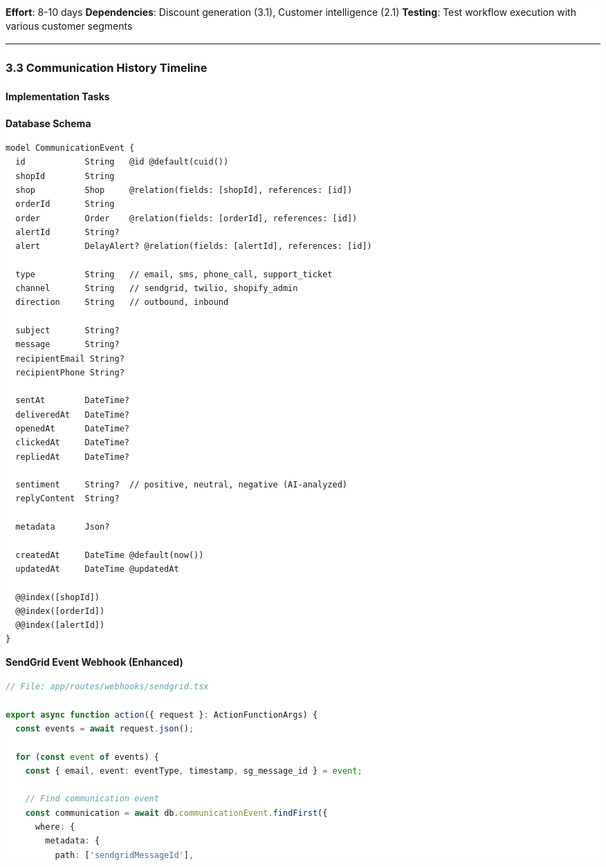 **Effort**: 8-10 days
**Dependencies**: Discount generation (3.1), Customer intelligence (2.1)
**Testing**: Test workflow execution with various customer segments

---

### 3.3 Communication History Timeline

#### Implementation Tasks

**Database Schema**
```prisma
model CommunicationEvent {
  id            String   @id @default(cuid())
  shopId        String
  shop          Shop     @relation(fields: [shopId], references: [id])
  orderId       String
  order         Order    @relation(fields: [orderId], references: [id])
  alertId       String?
  alert         DelayAlert? @relation(fields: [alertId], references: [id])

  type          String   // email, sms, phone_call, support_ticket
  channel       String   // sendgrid, twilio, shopify_admin
  direction     String   // outbound, inbound

  subject       String?
  message       String?
  recipientEmail String?
  recipientPhone String?

  sentAt        DateTime?
  deliveredAt   DateTime?
  openedAt      DateTime?
  clickedAt     DateTime?
  repliedAt     DateTime?

  sentiment     String?  // positive, neutral, negative (AI-analyzed)
  replyContent  String?

  metadata      Json?

  createdAt     DateTime @default(now())
  updatedAt     DateTime @updatedAt

  @@index([shopId])
  @@index([orderId])
  @@index([alertId])
}
```

**SendGrid Event Webhook (Enhanced)**
```typescript
// File: app/routes/webhooks/sendgrid.tsx

export async function action({ request }: ActionFunctionArgs) {
  const events = await request.json();

  for (const event of events) {
    const { email, event: eventType, timestamp, sg_message_id } = event;

    // Find communication event
    const communication = await db.communicationEvent.findFirst({
      where: {
        metadata: {
          path: ['sendgridMessageId'],
```